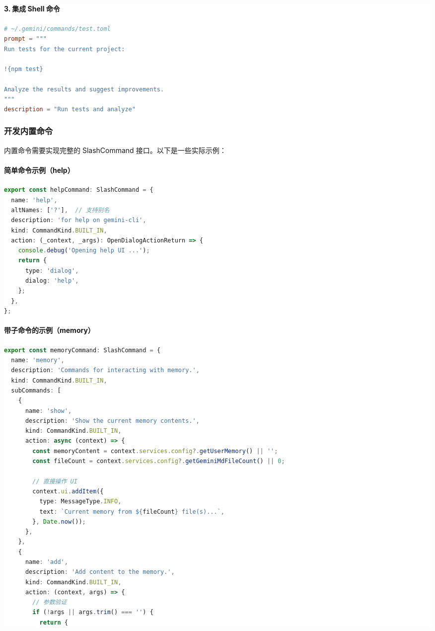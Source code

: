 #### 3. 集成 Shell 命令

```toml
# ~/.gemini/commands/test.toml
prompt = """
Run tests for the current project:

!{npm test}

Analyze the results and suggest improvements.
"""
description = "Run tests and analyze"
```

### 开发内置命令

内置命令需要实现完整的 SlashCommand 接口。以下是一些实际示例：

#### 简单命令示例（help）
```typescript
export const helpCommand: SlashCommand = {
  name: 'help',
  altNames: ['?'],  // 支持别名
  description: 'for help on gemini-cli',
  kind: CommandKind.BUILT_IN,
  action: (_context, _args): OpenDialogActionReturn => {
    console.debug('Opening help UI ...');
    return {
      type: 'dialog',
      dialog: 'help',
    };
  },
};
```

#### 带子命令的示例（memory）
```typescript
export const memoryCommand: SlashCommand = {
  name: 'memory',
  description: 'Commands for interacting with memory.',
  kind: CommandKind.BUILT_IN,
  subCommands: [
    {
      name: 'show',
      description: 'Show the current memory contents.',
      kind: CommandKind.BUILT_IN,
      action: async (context) => {
        const memoryContent = context.services.config?.getUserMemory() || '';
        const fileCount = context.services.config?.getGeminiMdFileCount() || 0;
        
        // 直接操作 UI
        context.ui.addItem({
          type: MessageType.INFO,
          text: `Current memory from ${fileCount} file(s)...`,
        }, Date.now());
      },
    },
    {
      name: 'add',
      description: 'Add content to the memory.',
      kind: CommandKind.BUILT_IN,
      action: (context, args) => {
        // 参数验证
        if (!args || args.trim() === '') {
          return {
```